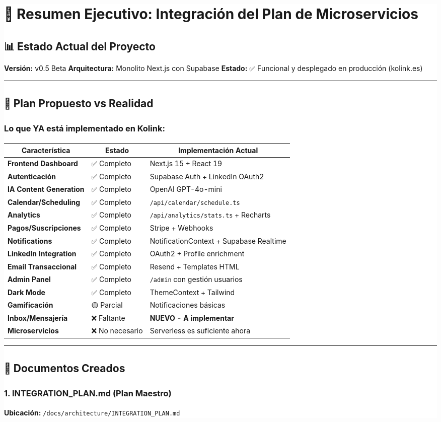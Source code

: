 # 🚀 Resumen Ejecutivo: Integración del Plan de Microservicios

## 📊 Estado Actual del Proyecto

**Versión:** v0.5 Beta
**Arquitectura:** Monolito Next.js con Supabase
**Estado:** ✅ Funcional y desplegado en producción (kolink.es)

---

## 🎯 Plan Propuesto vs Realidad

### Lo que YA está implementado en Kolink:

| Característica | Estado | Implementación Actual |
|---------------|--------|----------------------|
| **Frontend Dashboard** | ✅ Completo | Next.js 15 + React 19 |
| **Autenticación** | ✅ Completo | Supabase Auth + LinkedIn OAuth2 |
| **IA Content Generation** | ✅ Completo | OpenAI GPT-4o-mini |
| **Calendar/Scheduling** | ✅ Completo | `/api/calendar/schedule.ts` |
| **Analytics** | ✅ Completo | `/api/analytics/stats.ts` + Recharts |
| **Pagos/Suscripciones** | ✅ Completo | Stripe + Webhooks |
| **Notifications** | ✅ Completo | NotificationContext + Supabase Realtime |
| **LinkedIn Integration** | ✅ Completo | OAuth2 + Profile enrichment |
| **Email Transaccional** | ✅ Completo | Resend + Templates HTML |
| **Admin Panel** | ✅ Completo | `/admin` con gestión usuarios |
| **Dark Mode** | ✅ Completo | ThemeContext + Tailwind |
| **Gamificación** | 🟡 Parcial | Notificaciones básicas |
| **Inbox/Mensajería** | ❌ Faltante | **NUEVO - A implementar** |
| **Microservicios** | ❌ No necesario | Serverless es suficiente ahora |

---

## 📝 Documentos Creados

### 1. **INTEGRATION_PLAN.md** (Plan Maestro)
**Ubicación:** `/docs/architecture/INTEGRATION_PLAN.md`
